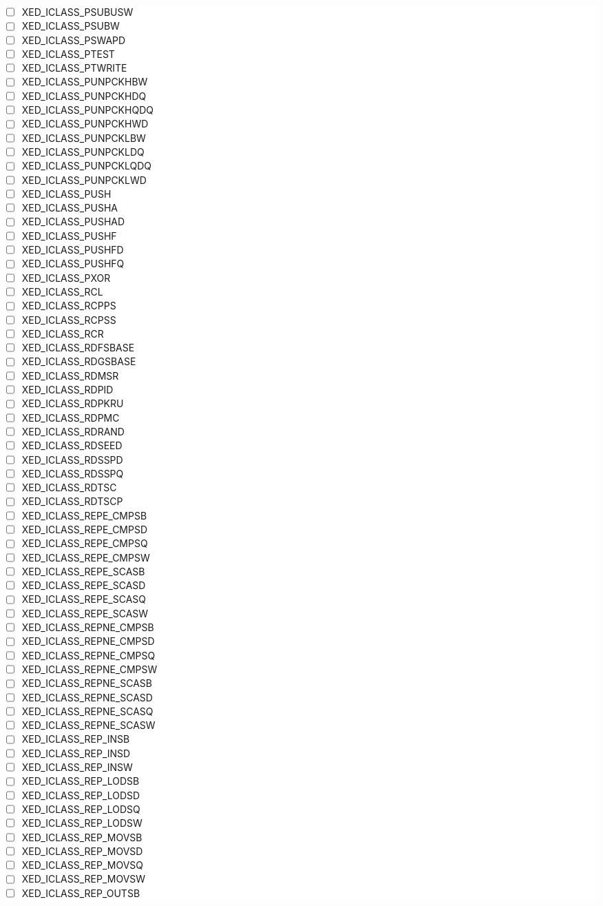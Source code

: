 - [ ] XED_ICLASS_PSUBUSW 
- [ ] XED_ICLASS_PSUBW 
- [ ] XED_ICLASS_PSWAPD 
- [ ] XED_ICLASS_PTEST 
- [ ] XED_ICLASS_PTWRITE 
- [ ] XED_ICLASS_PUNPCKHBW 
- [ ] XED_ICLASS_PUNPCKHDQ 
- [ ] XED_ICLASS_PUNPCKHQDQ 
- [ ] XED_ICLASS_PUNPCKHWD 
- [ ] XED_ICLASS_PUNPCKLBW 
- [ ] XED_ICLASS_PUNPCKLDQ 
- [ ] XED_ICLASS_PUNPCKLQDQ 
- [ ] XED_ICLASS_PUNPCKLWD 
- [ ] XED_ICLASS_PUSH 
- [ ] XED_ICLASS_PUSHA 
- [ ] XED_ICLASS_PUSHAD 
- [ ] XED_ICLASS_PUSHF 
- [ ] XED_ICLASS_PUSHFD 
- [ ] XED_ICLASS_PUSHFQ 
- [ ] XED_ICLASS_PXOR 
- [ ] XED_ICLASS_RCL 
- [ ] XED_ICLASS_RCPPS 
- [ ] XED_ICLASS_RCPSS 
- [ ] XED_ICLASS_RCR 
- [ ] XED_ICLASS_RDFSBASE 
- [ ] XED_ICLASS_RDGSBASE 
- [ ] XED_ICLASS_RDMSR 
- [ ] XED_ICLASS_RDPID 
- [ ] XED_ICLASS_RDPKRU 
- [ ] XED_ICLASS_RDPMC 
- [ ] XED_ICLASS_RDRAND 
- [ ] XED_ICLASS_RDSEED 
- [ ] XED_ICLASS_RDSSPD 
- [ ] XED_ICLASS_RDSSPQ 
- [ ] XED_ICLASS_RDTSC 
- [ ] XED_ICLASS_RDTSCP 
- [ ] XED_ICLASS_REPE_CMPSB 
- [ ] XED_ICLASS_REPE_CMPSD 
- [ ] XED_ICLASS_REPE_CMPSQ 
- [ ] XED_ICLASS_REPE_CMPSW 
- [ ] XED_ICLASS_REPE_SCASB 
- [ ] XED_ICLASS_REPE_SCASD 
- [ ] XED_ICLASS_REPE_SCASQ 
- [ ] XED_ICLASS_REPE_SCASW 
- [ ] XED_ICLASS_REPNE_CMPSB 
- [ ] XED_ICLASS_REPNE_CMPSD 
- [ ] XED_ICLASS_REPNE_CMPSQ 
- [ ] XED_ICLASS_REPNE_CMPSW 
- [ ] XED_ICLASS_REPNE_SCASB 
- [ ] XED_ICLASS_REPNE_SCASD 
- [ ] XED_ICLASS_REPNE_SCASQ 
- [ ] XED_ICLASS_REPNE_SCASW 
- [ ] XED_ICLASS_REP_INSB 
- [ ] XED_ICLASS_REP_INSD 
- [ ] XED_ICLASS_REP_INSW 
- [ ] XED_ICLASS_REP_LODSB 
- [ ] XED_ICLASS_REP_LODSD 
- [ ] XED_ICLASS_REP_LODSQ 
- [ ] XED_ICLASS_REP_LODSW 
- [ ] XED_ICLASS_REP_MOVSB 
- [ ] XED_ICLASS_REP_MOVSD 
- [ ] XED_ICLASS_REP_MOVSQ 
- [ ] XED_ICLASS_REP_MOVSW 
- [ ] XED_ICLASS_REP_OUTSB 